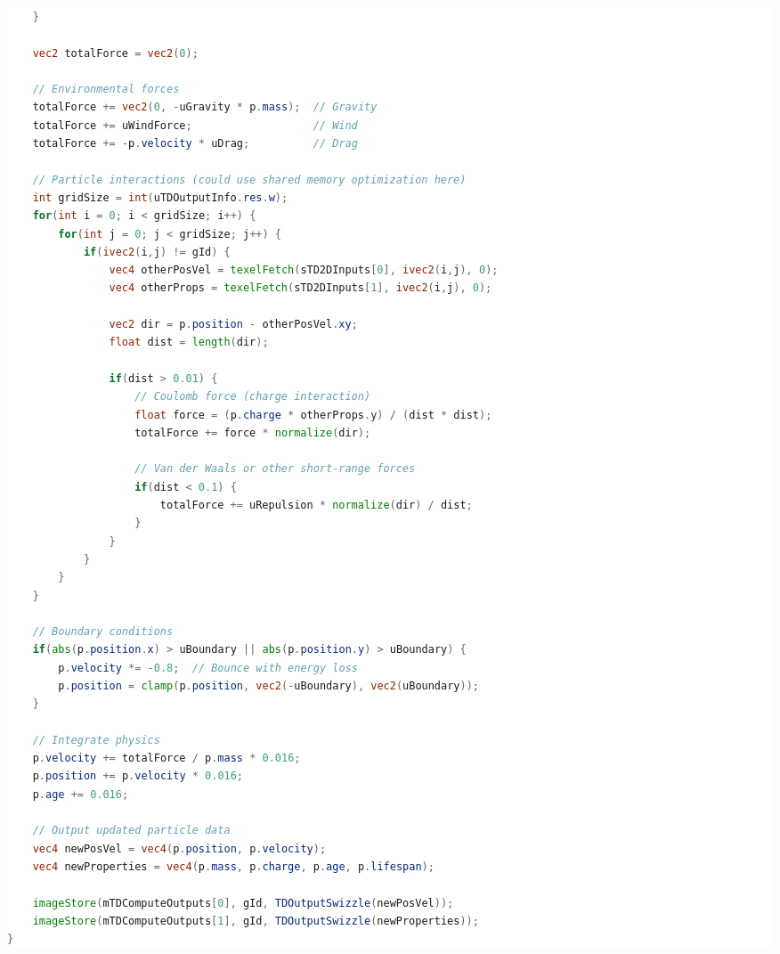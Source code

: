```glsl
    }
    
    vec2 totalForce = vec2(0);
    
    // Environmental forces
    totalForce += vec2(0, -uGravity * p.mass);  // Gravity
    totalForce += uWindForce;                   // Wind
    totalForce += -p.velocity * uDrag;          // Drag
    
    // Particle interactions (could use shared memory optimization here)
    int gridSize = int(uTDOutputInfo.res.w);
    for(int i = 0; i < gridSize; i++) {
        for(int j = 0; j < gridSize; j++) {
            if(ivec2(i,j) != gId) {
                vec4 otherPosVel = texelFetch(sTD2DInputs[0], ivec2(i,j), 0);
                vec4 otherProps = texelFetch(sTD2DInputs[1], ivec2(i,j), 0);
                
                vec2 dir = p.position - otherPosVel.xy;
                float dist = length(dir);
                
                if(dist > 0.01) {
                    // Coulomb force (charge interaction)
                    float force = (p.charge * otherProps.y) / (dist * dist);
                    totalForce += force * normalize(dir);
                    
                    // Van der Waals or other short-range forces
                    if(dist < 0.1) {
                        totalForce += uRepulsion * normalize(dir) / dist;
                    }
                }
            }
        }
    }
    
    // Boundary conditions  
    if(abs(p.position.x) > uBoundary || abs(p.position.y) > uBoundary) {
        p.velocity *= -0.8;  // Bounce with energy loss
        p.position = clamp(p.position, vec2(-uBoundary), vec2(uBoundary));
    }
    
    // Integrate physics
    p.velocity += totalForce / p.mass * 0.016;
    p.position += p.velocity * 0.016;
    p.age += 0.016;
    
    // Output updated particle data
    vec4 newPosVel = vec4(p.position, p.velocity);
    vec4 newProperties = vec4(p.mass, p.charge, p.age, p.lifespan);
    
    imageStore(mTDComputeOutputs[0], gId, TDOutputSwizzle(newPosVel));
    imageStore(mTDComputeOutputs[1], gId, TDOutputSwizzle(newProperties));
}
```
